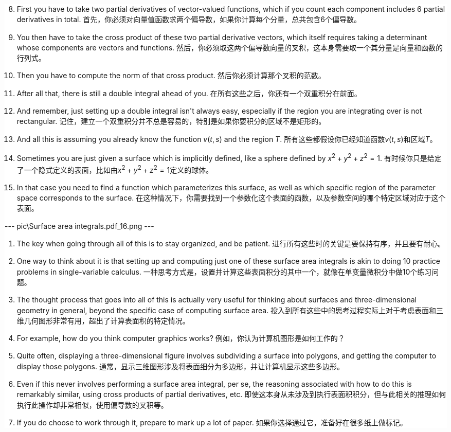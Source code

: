 8. First you have to take two partial derivatives of vector-valued functions, which if you count each component includes 6 partial derivatives in total.
   首先，你必须对向量值函数求两个偏导数，如果你计算每个分量，总共包含6个偏导数。

9. You then have to take the cross product of these two partial derivative vectors, which itself requires taking a determinant whose components are vectors and functions.
   然后，你必须取这两个偏导数向量的叉积，这本身需要取一个其分量是向量和函数的行列式。

10. Then you have to compute the norm of that cross product.
    然后你必须计算那个叉积的范数。

11. After all that, there is still a double integral ahead of you.
    在所有这些之后，你还有一个双重积分在前面。

12. And remember, just setting up a double integral isn't always easy, especially if the region you are integrating over is not rectangular.
    记住，建立一个双重积分并不总是容易的，特别是如果你要积分的区域不是矩形的。

13. And all this is assuming you already know the function $v(t, s)$ and the region $T$.
    所有这些都假设你已经知道函数$v(t, s)$和区域$T$。

14. Sometimes you are just given a surface which is implicitly defined, like a sphere defined by $x^2 + y^2 + z^2=1$.
    有时候你只是给定了一个隐式定义的表面，比如由$x^2 + y^2 + z^2=1$定义的球体。

15. In that case you need to find a function which parameterizes this surface, as well as which specific region of the parameter space corresponds to the surface.
   在这种情况下，你需要找到一个参数化这个表面的函数，以及参数空间的哪个特定区域对应于这个表面。

--- pic\Surface area integrals.pdf_16.png ---

1. The key when going through all of this is to stay organized, and be patient.
   进行所有这些时的关键是要保持有序，并且要有耐心。

2. One way to think about it is that setting up and computing just one of these surface area integrals is akin to doing 10 practice problems in single-variable calculus.
   一种思考方式是，设置并计算这些表面积分的其中一个，就像在单变量微积分中做10个练习问题。

3. The thought process that goes into all of this is actually very useful for thinking about surfaces and three-dimensional geometry in general, beyond the specific case of computing surface area.
   投入到所有这些中的思考过程实际上对于考虑表面和三维几何图形非常有用，超出了计算表面积的特定情况。

4. For example, how do you think computer graphics works?
   例如，你认为计算机图形是如何工作的？

5. Quite often, displaying a three-dimensional figure involves subdividing a surface into polygons, and getting the computer to display those polygons.
   通常，显示三维图形涉及将表面细分为多边形，并让计算机显示这些多边形。

6. Even if this never involves performing a surface area integral, per se, the reasoning associated with how to do this is remarkably similar, using cross products of partial derivatives, etc.
   即使这本身从未涉及到执行表面积积分，但与此相关的推理如何执行此操作却非常相似，使用偏导数的叉积等。

7. If you do choose to work through it, prepare to mark up a lot of paper.
   如果你选择通过它，准备好在很多纸上做标记。